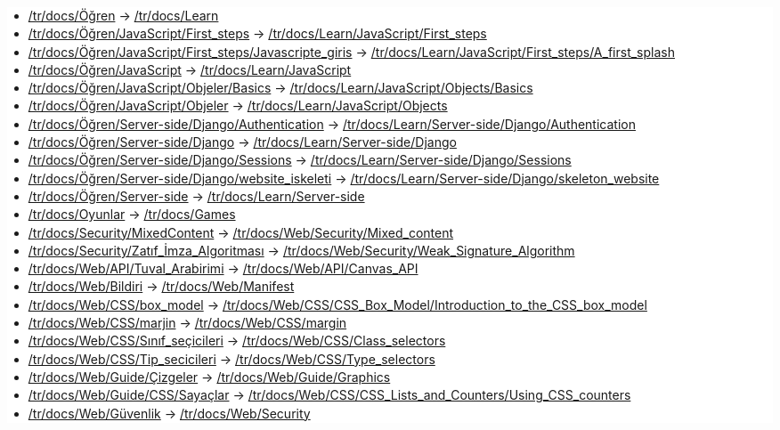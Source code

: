 * [/tr/docs/Öğren](https://developer.mozilla.org/tr/docs/Öğren) → [/tr/docs/Learn](https://unslugged.content.dev.mdn.mozit.cloud/tr/docs/Learn)
* [/tr/docs/Öğren/JavaScript/First_steps](https://developer.mozilla.org/tr/docs/Öğren/JavaScript/First_steps) → [/tr/docs/Learn/JavaScript/First_steps](https://unslugged.content.dev.mdn.mozit.cloud/tr/docs/Learn/JavaScript/First_steps)
* [/tr/docs/Öğren/JavaScript/First_steps/Javascripte_giris](https://developer.mozilla.org/tr/docs/Öğren/JavaScript/First_steps/Javascripte_giris) → [/tr/docs/Learn/JavaScript/First_steps/A_first_splash](https://unslugged.content.dev.mdn.mozit.cloud/tr/docs/Learn/JavaScript/First_steps/A_first_splash)
* [/tr/docs/Öğren/JavaScript](https://developer.mozilla.org/tr/docs/Öğren/JavaScript) → [/tr/docs/Learn/JavaScript](https://unslugged.content.dev.mdn.mozit.cloud/tr/docs/Learn/JavaScript)
* [/tr/docs/Öğren/JavaScript/Objeler/Basics](https://developer.mozilla.org/tr/docs/Öğren/JavaScript/Objeler/Basics) → [/tr/docs/Learn/JavaScript/Objects/Basics](https://unslugged.content.dev.mdn.mozit.cloud/tr/docs/Learn/JavaScript/Objects/Basics)
* [/tr/docs/Öğren/JavaScript/Objeler](https://developer.mozilla.org/tr/docs/Öğren/JavaScript/Objeler) → [/tr/docs/Learn/JavaScript/Objects](https://unslugged.content.dev.mdn.mozit.cloud/tr/docs/Learn/JavaScript/Objects)
* [/tr/docs/Öğren/Server-side/Django/Authentication](https://developer.mozilla.org/tr/docs/Öğren/Server-side/Django/Authentication) → [/tr/docs/Learn/Server-side/Django/Authentication](https://unslugged.content.dev.mdn.mozit.cloud/tr/docs/Learn/Server-side/Django/Authentication)
* [/tr/docs/Öğren/Server-side/Django](https://developer.mozilla.org/tr/docs/Öğren/Server-side/Django) → [/tr/docs/Learn/Server-side/Django](https://unslugged.content.dev.mdn.mozit.cloud/tr/docs/Learn/Server-side/Django)
* [/tr/docs/Öğren/Server-side/Django/Sessions](https://developer.mozilla.org/tr/docs/Öğren/Server-side/Django/Sessions) → [/tr/docs/Learn/Server-side/Django/Sessions](https://unslugged.content.dev.mdn.mozit.cloud/tr/docs/Learn/Server-side/Django/Sessions)
* [/tr/docs/Öğren/Server-side/Django/website_iskeleti](https://developer.mozilla.org/tr/docs/Öğren/Server-side/Django/website_iskeleti) → [/tr/docs/Learn/Server-side/Django/skeleton_website](https://unslugged.content.dev.mdn.mozit.cloud/tr/docs/Learn/Server-side/Django/skeleton_website)
* [/tr/docs/Öğren/Server-side](https://developer.mozilla.org/tr/docs/Öğren/Server-side) → [/tr/docs/Learn/Server-side](https://unslugged.content.dev.mdn.mozit.cloud/tr/docs/Learn/Server-side)
* [/tr/docs/Oyunlar](https://developer.mozilla.org/tr/docs/Oyunlar) → [/tr/docs/Games](https://unslugged.content.dev.mdn.mozit.cloud/tr/docs/Games)
* [/tr/docs/Security/MixedContent](https://developer.mozilla.org/tr/docs/Security/MixedContent) → [/tr/docs/Web/Security/Mixed_content](https://unslugged.content.dev.mdn.mozit.cloud/tr/docs/Web/Security/Mixed_content)
* [/tr/docs/Security/Zatıf_İmza_Algoritması](https://developer.mozilla.org/tr/docs/Security/Zatıf_İmza_Algoritması) → [/tr/docs/Web/Security/Weak_Signature_Algorithm](https://unslugged.content.dev.mdn.mozit.cloud/tr/docs/Web/Security/Weak_Signature_Algorithm)
* [/tr/docs/Web/API/Tuval_Arabirimi](https://developer.mozilla.org/tr/docs/Web/API/Tuval_Arabirimi) → [/tr/docs/Web/API/Canvas_API](https://unslugged.content.dev.mdn.mozit.cloud/tr/docs/Web/API/Canvas_API)
* [/tr/docs/Web/Bildiri](https://developer.mozilla.org/tr/docs/Web/Bildiri) → [/tr/docs/Web/Manifest](https://unslugged.content.dev.mdn.mozit.cloud/tr/docs/Web/Manifest)
* [/tr/docs/Web/CSS/box_model](https://developer.mozilla.org/tr/docs/Web/CSS/box_model) → [/tr/docs/Web/CSS/CSS_Box_Model/Introduction_to_the_CSS_box_model](https://unslugged.content.dev.mdn.mozit.cloud/tr/docs/Web/CSS/CSS_Box_Model/Introduction_to_the_CSS_box_model)
* [/tr/docs/Web/CSS/marjin](https://developer.mozilla.org/tr/docs/Web/CSS/marjin) → [/tr/docs/Web/CSS/margin](https://unslugged.content.dev.mdn.mozit.cloud/tr/docs/Web/CSS/margin)
* [/tr/docs/Web/CSS/Sınıf_seçicileri](https://developer.mozilla.org/tr/docs/Web/CSS/Sınıf_seçicileri) → [/tr/docs/Web/CSS/Class_selectors](https://unslugged.content.dev.mdn.mozit.cloud/tr/docs/Web/CSS/Class_selectors)
* [/tr/docs/Web/CSS/Tip_secicileri](https://developer.mozilla.org/tr/docs/Web/CSS/Tip_secicileri) → [/tr/docs/Web/CSS/Type_selectors](https://unslugged.content.dev.mdn.mozit.cloud/tr/docs/Web/CSS/Type_selectors)
* [/tr/docs/Web/Guide/Çizgeler](https://developer.mozilla.org/tr/docs/Web/Guide/Çizgeler) → [/tr/docs/Web/Guide/Graphics](https://unslugged.content.dev.mdn.mozit.cloud/tr/docs/Web/Guide/Graphics)
* [/tr/docs/Web/Guide/CSS/Sayaçlar](https://developer.mozilla.org/tr/docs/Web/Guide/CSS/Sayaçlar) → [/tr/docs/Web/CSS/CSS_Lists_and_Counters/Using_CSS_counters](https://unslugged.content.dev.mdn.mozit.cloud/tr/docs/Web/CSS/CSS_Lists_and_Counters/Using_CSS_counters)
* [/tr/docs/Web/Güvenlik](https://developer.mozilla.org/tr/docs/Web/Güvenlik) → [/tr/docs/Web/Security](https://unslugged.content.dev.mdn.mozit.cloud/tr/docs/Web/Security)
